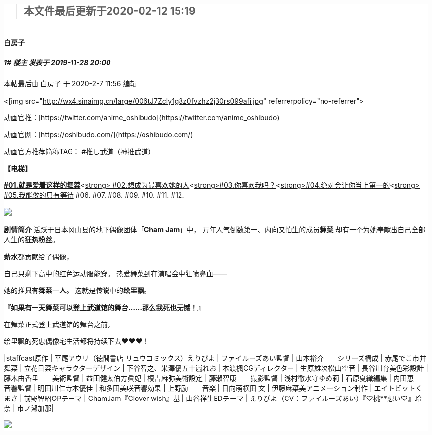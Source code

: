> ## **本文件最后更新于2020-02-12 15:19** 



-----

####  白房子  
##### 1#       楼主       发表于 2019-11-28 20:00



 本帖最后由 白房子 于 2020-2-7 11:56 编辑 

<[img src="http://wx4.sinaimg.cn/large/006tJ7Zcly1g8z0fvzhz2j30rs099afi.jpg" referrerpolicy="no-referrer">

动画官推：[https://twitter.com/anime_oshibudo](https://twitter.com/anime_oshibudo)

动画官网：[https://oshibudo.com/](https://oshibudo.com/)

动画官方推荐简称TAG： #推し武道（神推武道）

<strong>【电梯】</strong>

<strong>[#01.就是爱着这样的舞菜](https://bbs.saraba1st.com/2b/forum.php?mod=viewthread&amp;tid=1868519&amp;page=2#pid46138791)</strong><[strong> #02.想成为最喜欢她的人</strong>](https://bbs.saraba1st.com/2b/forum.php?mod=viewthread&amp;tid=1868519&amp;page=8#pid46200334)<[strong>#03.你喜欢我吗？</strong>](https://bbs.saraba1st.com/2b/forum.php?mod=viewthread&amp;tid=1868519&amp;page=9#pid46230358)<[strong>#04.绝对会让你当上第一的</strong>](https://bbs.saraba1st.com/2b/forum.php?mod=viewthread&amp;tid=1868519&amp;page=11#pid46285125)<[strong> #05.我能做的只有等待</strong>](https://bbs.saraba1st.com/2b/forum.php?mod=viewthread&amp;tid=1868519&amp;page=14#pid46347652) #06.  #07.  #08.  #09.  #10.  #11.  #12. 

<img src="static/image/hrline/3.gif" referrerpolicy="no-referrer">


<strong>剧情简介</strong>
活跃于日本冈山县的地下偶像团体「<strong>Cham Jam</strong>」中，
万年人气倒数第一、内向又怕生的成员<strong>舞菜</strong>
却有一个为她奉献出自己全部人生的<strong>狂热粉丝</strong>。

<strong>薪水</strong>都贡献给了偶像，

自己只剩下高中的红色运动服能穿。
热爱舞菜到在演唱会中狂喷鼻血——
 
她的推<strong>只有舞菜一人</strong>。
这就是<strong>传说</strong>中的<strong>绘里飘</strong>。

<strong>『如果有一天舞菜可以登上武道馆的舞台……那么我死也无憾！』</strong>


在舞菜正式登上武道馆的舞台之前，

绘里飘的死忠偶像宅生活都将持续下去♥♥♥！


|staffcast原作 | 平尾アウリ（徳間書店 リュウコミックス）えりぴよ | ファイルーズあい監督 | 山本裕介　　シリーズ構成 | 赤尾でこ市井舞菜 | 立花日菜キャラクターデザイン | 下谷智之、米澤優五十嵐れお | 本渡楓CGディレクター | 生原雄次松山空音 | 長谷川育美色彩設計 | 藤木由香里　　美術監督 | 益田健太伯方眞妃 | 榎吉麻弥美術設定 | 藤瀬智康　　撮影監督 | 浅村徹水守ゆめ莉 | 石原夏織編集 | 内田恵　　音響監督 | 明田川仁寺本優佳 | 和多田美咲音響効果 | 上野励　　音楽 | 日向萌横田 文 | 伊藤麻菜美アニメーション制作 | エイトビットくまさ | 前野智昭OPテーマ | ChamJam『Clover wish』基 | 山谷祥生EDテーマ | えりぴよ（CV：ファイルーズあい）『♡桃**想い♡』玲奈 | 市ノ瀬加那|

<img src="static/image/hrline/3.gif" referrerpolicy="no-referrer">
